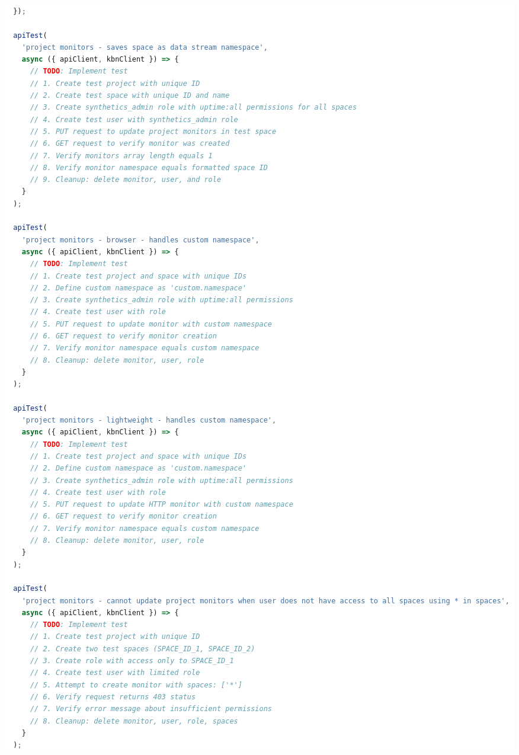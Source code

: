```ts
  });

  apiTest(
    'project monitors - saves space as data stream namespace',
    async ({ apiClient, kbnClient }) => {
      // TODO: Implement test
      // 1. Create test project with unique ID
      // 2. Create test space with unique ID and name
      // 3. Create synthetics_admin role with uptime:all permissions for all spaces
      // 4. Create test user with synthetics_admin role
      // 5. PUT request to update project monitors in test space
      // 6. GET request to verify monitor was created
      // 7. Verify monitors array length equals 1
      // 8. Verify monitor namespace equals formatted space ID
      // 9. Cleanup: delete monitor, user, and role
    }
  );

  apiTest(
    'project monitors - browser - handles custom namespace',
    async ({ apiClient, kbnClient }) => {
      // TODO: Implement test
      // 1. Create test project and space with unique IDs
      // 2. Define custom namespace as 'custom.namespace'
      // 3. Create synthetics_admin role with uptime:all permissions
      // 4. Create test user with role
      // 5. PUT request to update monitor with custom namespace
      // 6. GET request to verify monitor creation
      // 7. Verify monitor namespace equals custom namespace
      // 8. Cleanup: delete monitor, user, role
    }
  );

  apiTest(
    'project monitors - lightweight - handles custom namespace',
    async ({ apiClient, kbnClient }) => {
      // TODO: Implement test
      // 1. Create test project and space with unique IDs
      // 2. Define custom namespace as 'custom.namespace'
      // 3. Create synthetics_admin role with uptime:all permissions
      // 4. Create test user with role
      // 5. PUT request to update HTTP monitor with custom namespace
      // 6. GET request to verify monitor creation
      // 7. Verify monitor namespace equals custom namespace
      // 8. Cleanup: delete monitor, user, role
    }
  );

  apiTest(
    'project monitors - cannot update project monitors when user does not have access to all spaces using * in spaces',
    async ({ apiClient, kbnClient }) => {
      // TODO: Implement test
      // 1. Create test project with unique ID
      // 2. Create two test spaces (SPACE_ID_1, SPACE_ID_2)
      // 3. Create role with access only to SPACE_ID_1
      // 4. Create test user with limited role
      // 5. Attempt to create monitor with spaces: ['*']
      // 6. Verify request returns 403 status
      // 7. Verify error message about insufficient permissions
      // 8. Cleanup: delete monitor, user, role, spaces
    }
  );
```
